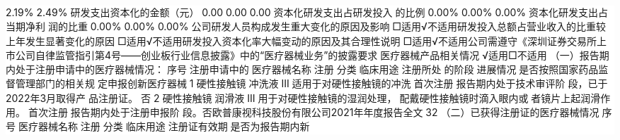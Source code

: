 2.19%
2.49%
研发支出资本化的金额（元）
0.00
0.00
0.00
资本化研发支出占研发投入
的比例
0.00%
0.00%
0.00%
资本化研发支出占当期净利
润的比重
0.00%
0.00%
0.00%
公司研发人员构成发生重大变化的原因及影响
□适用√不适用研发投入总额占营业收入的比重较上年发生显著变化的原因
□适用√不适用研发投入资本化率大幅变动的原因及其合理性说明
□适用√不适用公司需遵守《深圳证券交易所上市公司自律监管指引第4号——创业板行业信息披露》中的“医疗器械业务”的披露要求
医疗器械产品相关情况
√适用□不适用
（一）报告期内处于注册申请中的医疗器械情况：
序号
注册申请中的
医疗器械名称
注册
分类
临床用途
注册所处
的阶段
进展情况
是否按照国家药品监
督管理部门的相关规
定申报创新医疗器械
1
硬性接触镜
冲洗液
III
适用于对硬性接触镜的冲洗
首次注册
报告期内处于技术审评阶
段，已于2022年3月取得产
品注册证。
否
2
硬性接触镜
润滑液
III
用于对硬性接触镜的湿润处理，
配戴硬性接触镜时滴入眼内或
者镜片上起润滑作用。
首次注册
报告期内处于注册申报阶
段。否欧普康视科技股份有限公司2021年年度报告全文
32
（二）已获得注册证的医疗器械情况
序号
医疗器械名称
注册
分类
临床用途
注册证有效期
是否为报告期内新